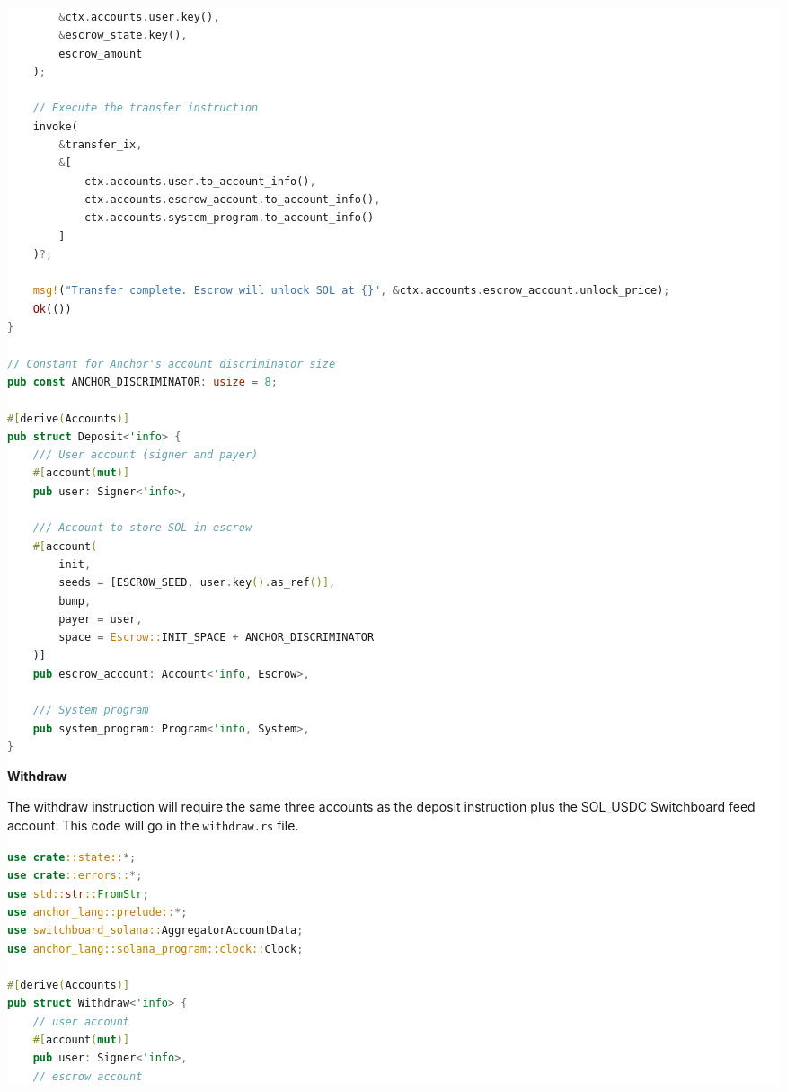 ```rust
        &ctx.accounts.user.key(),
        &escrow_state.key(),
        escrow_amount
    );

    // Execute the transfer instruction
    invoke(
        &transfer_ix,
        &[
            ctx.accounts.user.to_account_info(),
            ctx.accounts.escrow_account.to_account_info(),
            ctx.accounts.system_program.to_account_info()
        ]
    )?;

    msg!("Transfer complete. Escrow will unlock SOL at {}", &ctx.accounts.escrow_account.unlock_price);
    Ok(())
}

// Constant for Anchor's account discriminator size
pub const ANCHOR_DISCRIMINATOR: usize = 8;

#[derive(Accounts)]
pub struct Deposit<'info> {
    /// User account (signer and payer)
    #[account(mut)]
    pub user: Signer<'info>,

    /// Account to store SOL in escrow
    #[account(
        init,
        seeds = [ESCROW_SEED, user.key().as_ref()],
        bump,
        payer = user,
        space = Escrow::INIT_SPACE + ANCHOR_DISCRIMINATOR
    )]
    pub escrow_account: Account<'info, Escrow>,

    /// System program
    pub system_program: Program<'info, System>,
}
```

**Withdraw**

The withdraw instruction will require the same three accounts as the deposit
instruction plus the SOL_USDC Switchboard feed account. This code will go in the
`withdraw.rs` file.

```rust
use crate::state::*;
use crate::errors::*;
use std::str::FromStr;
use anchor_lang::prelude::*;
use switchboard_solana::AggregatorAccountData;
use anchor_lang::solana_program::clock::Clock;

#[derive(Accounts)]
pub struct Withdraw<'info> {
    // user account
    #[account(mut)]
    pub user: Signer<'info>,
    // escrow account
```